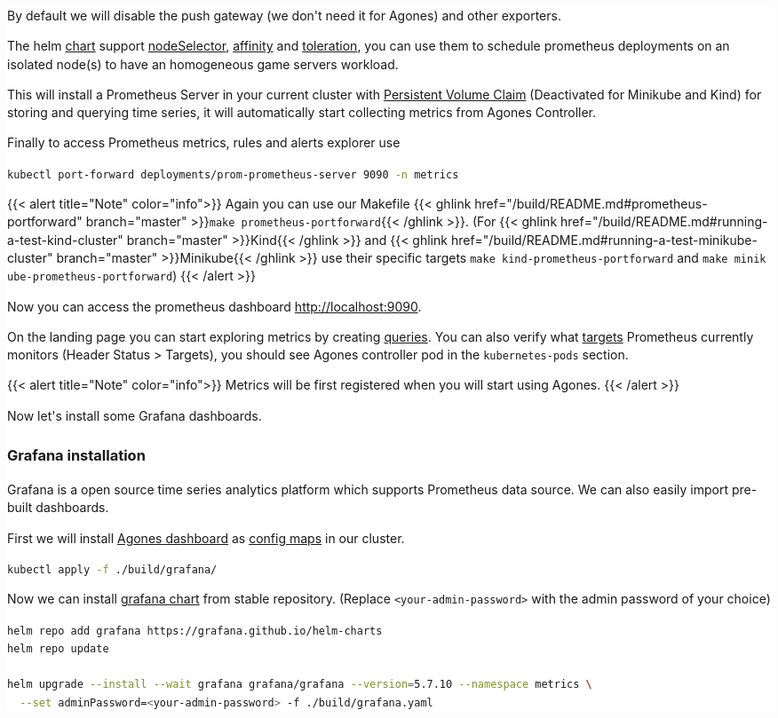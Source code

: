 By default we will disable the push gateway (we don't need it for Agones) and other exporters.

The helm [chart](https://github.com/helm/charts/tree/master/stable/prometheus) support [nodeSelector](https://kubernetes.io/docs/concepts/configuration/assign-pod-node/#nodeselector), [affinity](https://kubernetes.io/docs/concepts/configuration/assign-pod-node/#affinity-and-anti-affinity) and [toleration](https://kubernetes.io/docs/concepts/configuration/taint-and-toleration/), you can use them to schedule prometheus deployments on an isolated node(s) to have an homogeneous game servers workload.

This will install a Prometheus Server in your current cluster with [Persistent Volume Claim](https://kubernetes.io/docs/concepts/storage/persistent-volumes/) (Deactivated for Minikube and Kind) for storing and querying time series, it will automatically start collecting metrics from Agones Controller.

Finally to access Prometheus metrics, rules and alerts explorer use

```bash
kubectl port-forward deployments/prom-prometheus-server 9090 -n metrics
```

{{< alert title="Note" color="info">}}
 Again you can use our Makefile {{< ghlink href="/build/README.md#prometheus-portforward" branch="master" >}}`make prometheus-portforward`{{< /ghlink >}}.
  (For {{< ghlink href="/build/README.md#running-a-test-kind-cluster" branch="master" >}}Kind{{< /ghlink >}} and {{< ghlink href="/build/README.md#running-a-test-minikube-cluster" branch="master" >}}Minikube{{< /ghlink >}} use their specific targets `make kind-prometheus-portforward` and `make minikube-prometheus-portforward`)
{{< /alert >}}

Now you can access the prometheus dashboard [http://localhost:9090](http://localhost:9090).

On the landing page you can start exploring metrics by creating [queries](https://prometheus.io/docs/prometheus/latest/querying/basics/). You can also verify what [targets](http://localhost:9090/targets) Prometheus currently monitors (Header Status > Targets), you should see Agones controller pod in the `kubernetes-pods` section.

{{< alert title="Note" color="info">}}
Metrics will be first registered when you will start using Agones.
{{< /alert >}}

Now let's install some Grafana dashboards.

### Grafana installation

Grafana is a open source time series analytics platform which supports Prometheus data source. We can also easily import pre-built dashboards.

First we will install [Agones dashboard](#grafana-dashboards) as [config maps](https://kubernetes.io/docs/tasks/configure-pod-container/configure-pod-configmap/) in our cluster.

```bash
kubectl apply -f ./build/grafana/
```

Now we can install [grafana chart](https://github.com/helm/charts/tree/master/stable/grafana) from stable repository. (Replace `<your-admin-password>` with the admin password of your choice)

```bash
helm repo add grafana https://grafana.github.io/helm-charts
helm repo update

helm upgrade --install --wait grafana grafana/grafana --version=5.7.10 --namespace metrics \
  --set adminPassword=<your-admin-password> -f ./build/grafana.yaml
```
